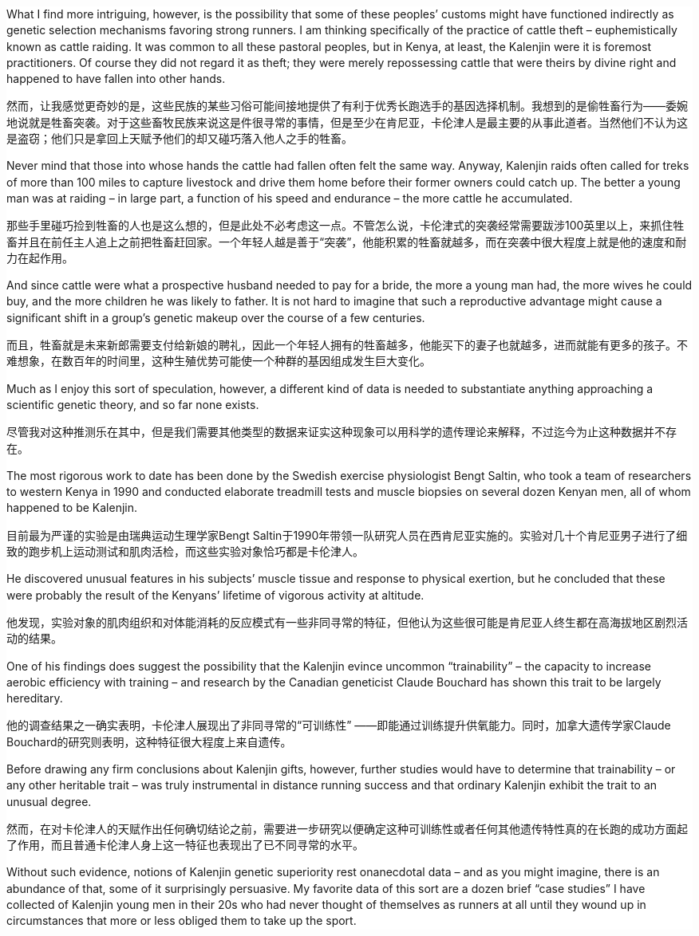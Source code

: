 What I find more intriguing, however, is the possibility that some of these peoples’ customs might have functioned indirectly as genetic selection mechanisms favoring strong runners. I am thinking specifically of the practice of cattle theft – euphemistically known as cattle raiding. It was common to all these pastoral peoples, but in Kenya, at least, the Kalenjin were it is foremost practitioners. Of course they did not regard it as theft; they were merely repossessing cattle that were theirs by divine right and happened to have fallen into other hands.

然而，让我感觉更奇妙的是，这些民族的某些习俗可能间接地提供了有利于优秀长跑选手的基因选择机制。我想到的是偷牲畜行为——委婉地说就是牲畜突袭。对于这些畜牧民族来说这是件很寻常的事情，但是至少在肯尼亚，卡伦津人是最主要的从事此道者。当然他们不认为这是盗窃；他们只是拿回上天赋予他们的却又碰巧落入他人之手的牲畜。

Never mind that those into whose hands the cattle had fallen often felt the same way. Anyway, Kalenjin raids often called for treks of more than 100 miles to capture livestock and drive them home before their former owners could catch up. The better a young man was at raiding – in large part, a function of his speed and endurance – the more cattle he accumulated.

那些手里碰巧捡到牲畜的人也是这么想的，但是此处不必考虑这一点。不管怎么说，卡伦津式的突袭经常需要跋涉100英里以上，来抓住牲畜并且在前任主人追上之前把牲畜赶回家。一个年轻人越是善于“突袭”，他能积累的牲畜就越多，而在突袭中很大程度上就是他的速度和耐力在起作用。

And since cattle were what a prospective husband needed to pay for a bride, the more a young man had, the more wives he could buy, and the more children he was likely to father. It is not hard to imagine that such a reproductive advantage might cause a significant shift in a group’s genetic makeup over the course of a few centuries.

而且，牲畜就是未来新郎需要支付给新娘的聘礼，因此一个年轻人拥有的牲畜越多，他能买下的妻子也就越多，进而就能有更多的孩子。不难想象，在数百年的时间里，这种生殖优势可能使一个种群的基因组成发生巨大变化。

Much as I enjoy this sort of speculation, however, a different kind of data is needed to substantiate anything approaching a scientific genetic theory, and so far none exists.

尽管我对这种推测乐在其中，但是我们需要其他类型的数据来证实这种现象可以用科学的遗传理论来解释，不过迄今为止这种数据并不存在。

The most rigorous work to date has been done by the Swedish exercise physiologist Bengt Saltin, who took a team of researchers to western Kenya in 1990 and conducted elaborate treadmill tests and muscle biopsies on several dozen Kenyan men, all of whom happened to be Kalenjin.

目前最为严谨的实验是由瑞典运动生理学家Bengt Saltin于1990年带领一队研究人员在西肯尼亚实施的。实验对几十个肯尼亚男子进行了细致的跑步机上运动测试和肌肉活检，而这些实验对象恰巧都是卡伦津人。

He discovered unusual features in his subjects’ muscle tissue and response to physical exertion, but he concluded that these were probably the result of the Kenyans’ lifetime of vigorous activity at altitude.

他发现，实验对象的肌肉组织和对体能消耗的反应模式有一些非同寻常的特征，但他认为这些很可能是肯尼亚人终生都在高海拔地区剧烈活动的结果。

One of his findings does suggest the possibility that the Kalenjin evince uncommon “trainability” – the capacity to increase aerobic efficiency with training – and research by the Canadian geneticist Claude Bouchard has shown this trait to be largely hereditary.

他的调查结果之一确实表明，卡伦津人展现出了非同寻常的“可训练性” ——即能通过训练提升供氧能力。同时，加拿大遗传学家Claude Bouchard的研究则表明，这种特征很大程度上来自遗传。

Before drawing any firm conclusions about Kalenjin gifts, however, further studies would have to determine that trainability – or any other heritable trait – was truly instrumental in distance running success and that ordinary Kalenjin exhibit the trait to an unusual degree.

然而，在对卡伦津人的天赋作出任何确切结论之前，需要进一步研究以便确定这种可训练性或者任何其他遗传特性真的在长跑的成功方面起了作用，而且普通卡伦津人身上这一特征也表现出了已不同寻常的水平。

Without such evidence, notions of Kalenjin genetic superiority rest onanecdotal data – and as you might imagine, there is an abundance of that, some of it surprisingly persuasive. My favorite data of this sort are a dozen brief “case studies” I have collected of Kalenjin young men in their 20s who had never thought of themselves as runners at all until they wound up in circumstances that more or less obliged them to take up the sport.
